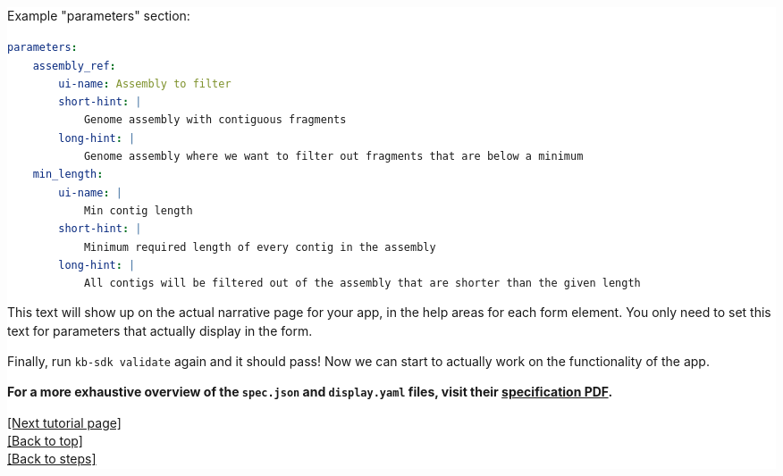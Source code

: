 Example "parameters" section:

```yaml
parameters:
    assembly_ref:
        ui-name: Assembly to filter
        short-hint: |
            Genome assembly with contiguous fragments
        long-hint: |
            Genome assembly where we want to filter out fragments that are below a minimum
    min_length:
        ui-name: |
            Min contig length
        short-hint: |
            Minimum required length of every contig in the assembly
        long-hint: |
            All contigs will be filtered out of the assembly that are shorter than the given length
```

This text will show up on the actual narrative page for your app, in the help areas for each form element. You only need to set this text for parameters that actually display in the form.

Finally, run `kb-sdk validate` again and it should pass! Now we can start to actually work on the functionality of the app.

**For a more exhaustive overview of the `spec.json` and `display.yaml` files, visit their [specification PDF](https://github.com/kbase/kb_sdk/blob/master/doc/NarrativeUIAppSpecification.pdf).**

[\[Next tutorial page\]](impl_methods.md)<br>
[\[Back to top\]](#top)<br>
[\[Back to steps\]](/README.md#steps)
